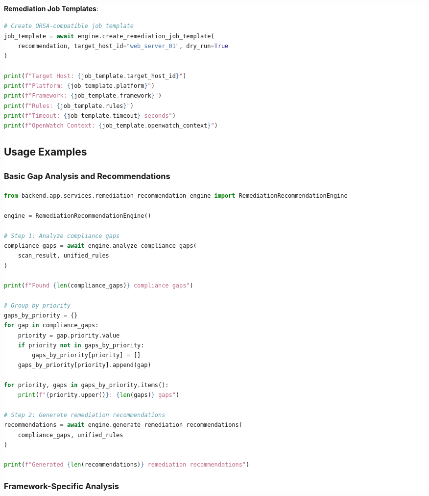 
**Remediation Job Templates**:
```python
# Create ORSA-compatible job template
job_template = await engine.create_remediation_job_template(
    recommendation, target_host_id="web_server_01", dry_run=True
)

print(f"Target Host: {job_template.target_host_id}")
print(f"Platform: {job_template.platform}")
print(f"Framework: {job_template.framework}")
print(f"Rules: {job_template.rules}")
print(f"Timeout: {job_template.timeout} seconds")
print(f"OpenWatch Context: {job_template.openwatch_context}")
```

## Usage Examples

### Basic Gap Analysis and Recommendations

```python
from backend.app.services.remediation_recommendation_engine import RemediationRecommendationEngine

engine = RemediationRecommendationEngine()

# Step 1: Analyze compliance gaps
compliance_gaps = await engine.analyze_compliance_gaps(
    scan_result, unified_rules
)

print(f"Found {len(compliance_gaps)} compliance gaps")

# Group by priority
gaps_by_priority = {}
for gap in compliance_gaps:
    priority = gap.priority.value
    if priority not in gaps_by_priority:
        gaps_by_priority[priority] = []
    gaps_by_priority[priority].append(gap)

for priority, gaps in gaps_by_priority.items():
    print(f"{priority.upper()}: {len(gaps)} gaps")

# Step 2: Generate remediation recommendations
recommendations = await engine.generate_remediation_recommendations(
    compliance_gaps, unified_rules
)

print(f"Generated {len(recommendations)} remediation recommendations")
```

### Framework-Specific Analysis
